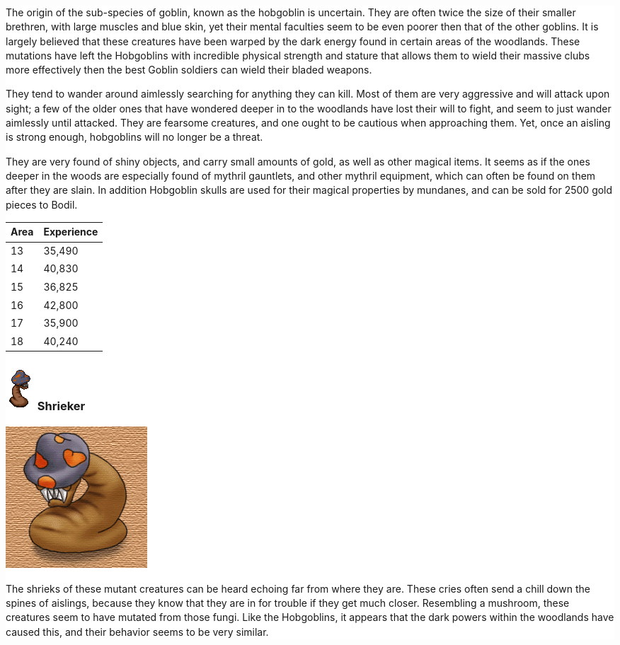 The origin of the sub-species of goblin, known as the hobgoblin is uncertain. They are often twice the size of their smaller brethren, with large muscles and blue skin, yet their mental faculties seem to be even poorer then that of the other goblins. It is largely believed that these creatures have been warped by the dark energy found in certain areas of the woodlands. These mutations have left the Hobgoblins with incredible physical strength and stature that allows them to wield their massive clubs more effectively then the best Goblin soldiers can wield their bladed weapons.

They tend to wander around aimlessly searching for anything they can kill. Most of them are very aggressive and will attack upon sight; a few of the older ones that have wondered deeper in to the woodlands have lost their will to fight, and seem to just wander aimlessly until attacked. They are fearsome creatures, and one ought to be cautious when approaching them. Yet, once an aisling is strong enough, hobgoblins will no longer be a threat.

They are very found of shiny objects, and carry small amounts of gold, as well as other magical items. It seems as if the ones deeper in the woods are especially found of mythril gauntlets, and other mythril equipment, which can often be found on them after they are slain. In addition Hobgoblin skulls are used for their magical properties by mundanes, and can be sold for 2500 gold pieces to Bodil.

|Area|Experience|
|-|-|
|13|35,490| 
|14|40,830|
|15|36,825|
|16|42,800|
|17|35,900|
|18|40,240|

### ![Shriekers!](images/angelic_woods_shrieker_1.png) Shrieker

![Shrieker](images/angelic_woods_shrieker_2.png)

The shrieks of these mutant creatures can be heard echoing far from where they are. These cries often send a chill down the spines of aislings, because they know that they are in for trouble if they get much closer. Resembling a mushroom, these creatures seem to have mutated from those fungi. Like the Hobgoblins, it appears that the dark powers within the woodlands have caused this, and their behavior seems to be very similar.
